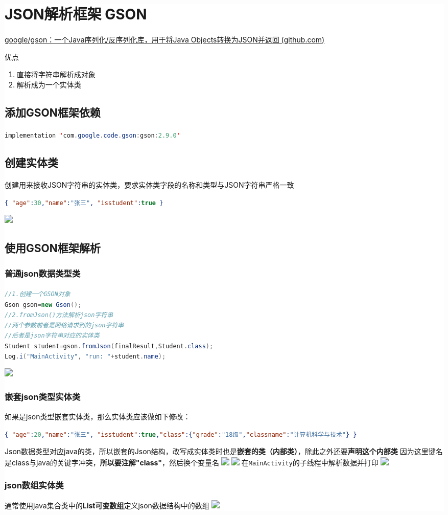 # JSON解析框架 GSON
[google/gson：一个Java序列化/反序列化库，用于将Java Objects转换为JSON并返回 (github.com)](https://github.com/google/gson)

优点

1. 直接将字符串解析成对象
2. 解析成为一个实体类
## 添加GSON框架依赖

```java
implementation 'com.google.code.gson:gson:2.9.0'
```
## 创建实体类
创建用来接收JSON字符串的实体类，要求实体类字段的名称和类型与JSON字符串严格一致
```json
{ "age":30,"name":"张三", "isstudent":true }
```
![](https://starry-lixu.oss-cn-hangzhou.aliyuncs.com/img/20220429154517.png#id=G1HLa&originHeight=1032&originWidth=1920&originalType=binary&ratio=1&rotation=0&showTitle=false&status=done&style=none&title=)
## 使用GSON框架解析
### 普通json数据类型类
```java
//1.创建一个GSON对象
Gson gson=new Gson();
//2.fromJson()方法解析json字符串
//两个参数前者是网络请求到的json字符串
//后者是json字符串对应的实体类
Student student=gson.fromJson(finalResult,Student.class);
Log.i("MainActivity", "run: "+student.name);
```
![](https://starry-lixu.oss-cn-hangzhou.aliyuncs.com/img/20220429155333.png#id=Hppwi&originHeight=1032&originWidth=1920&originalType=binary&ratio=1&rotation=0&showTitle=false&status=done&style=none&title=)
### 嵌套json类型实体类
如果是json类型嵌套实体类，那么实体类应该做如下修改：
```json
{ "age":20,"name":"张三", "isstudent":true,"class":{"grade":"18级","classname":"计算机科学与技术"} }
```

Json数据类型对应java的类，所以嵌套的Json结构，改写成实体类时也是**嵌套的类（内部类）**，除此之外还要**声明这个内部类**
因为这里键名是class与java的关键字冲突，**所以要注解"class"**，然后换个变量名
![](https://starry-lixu.oss-cn-hangzhou.aliyuncs.com/img/20220429155602.png#id=iVrmE&originHeight=1032&originWidth=1920&originalType=binary&ratio=1&rotation=0&showTitle=false&status=done&style=none&title=)
![](https://starry-lixu.oss-cn-hangzhou.aliyuncs.com/img/20220429155816.png#id=jRf13&originHeight=1032&originWidth=1920&originalType=binary&ratio=1&rotation=0&showTitle=false&status=done&style=none&title=)
在`MainActivity`的子线程中解析数据并打印
![](https://starry-lixu.oss-cn-hangzhou.aliyuncs.com/img/20220429160051.png#id=dHSaF&originHeight=1032&originWidth=1920&originalType=binary&ratio=1&rotation=0&showTitle=false&status=done&style=none&title=)
### json数组实体类
通常使用java集合类中的**List可变数组**定义json数据结构中的数组
![](https://starry-lixu.oss-cn-hangzhou.aliyuncs.com/img/20220429161020.png#id=yRNj8&originHeight=1032&originWidth=1920&originalType=binary&ratio=1&rotation=0&showTitle=false&status=done&style=none&title=)

